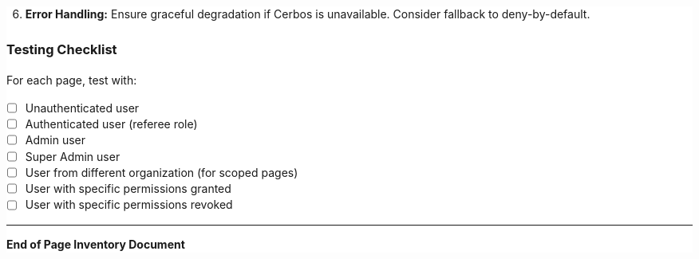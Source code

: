 6. **Error Handling:** Ensure graceful degradation if Cerbos is unavailable. Consider fallback to deny-by-default.

### Testing Checklist

For each page, test with:
- [ ] Unauthenticated user
- [ ] Authenticated user (referee role)
- [ ] Admin user
- [ ] Super Admin user
- [ ] User from different organization (for scoped pages)
- [ ] User with specific permissions granted
- [ ] User with specific permissions revoked

---

**End of Page Inventory Document**
